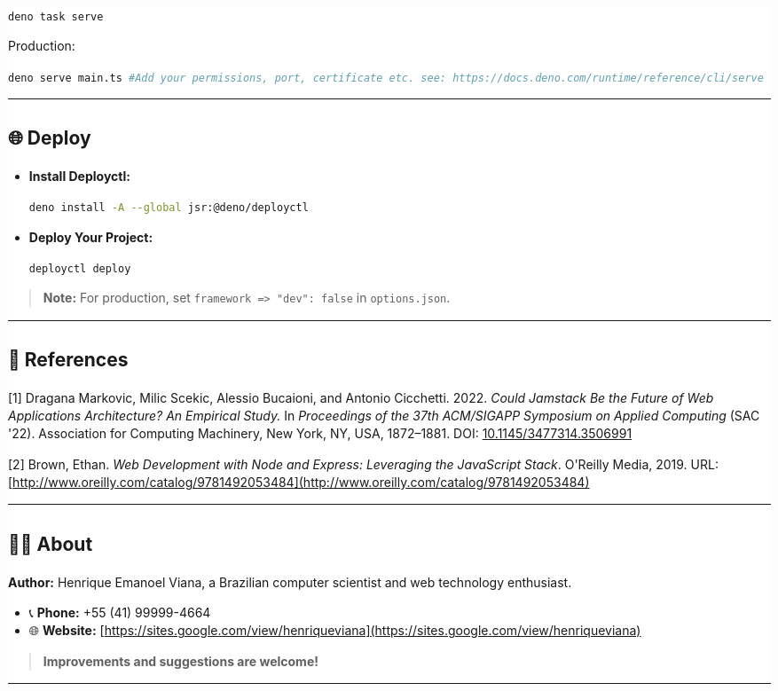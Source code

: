 ```bash
deno task serve
```

Production:

```bash
deno serve main.ts #Add your permissions, port, certificate etc. see: https://docs.deno.com/runtime/reference/cli/serve
```

---

## 🌐 **Deploy**

- **Install Deployctl:**

  ```bash
  deno install -A --global jsr:@deno/deployctl
  ```

- **Deploy Your Project:**

  ```bash
  deployctl deploy
  ```

> **Note:** For production, set `framework => "dev": false` in `options.json`.

---

## 📖 **References**

<a id="1">[1]</a> Dragana Markovic, Milic Scekic, Alessio Bucaioni, and Antonio
Cicchetti. 2022. _Could Jamstack Be the Future of Web Applications Architecture?
An Empirical Study._ In _Proceedings of the 37th ACM/SIGAPP Symposium on Applied
Computing_ (SAC '22). Association for Computing Machinery, New York, NY, USA,
1872–1881. DOI:
[10.1145/3477314.3506991](https://doi.org/10.1145/3477314.3506991)

<a id="2">[2]</a> Brown, Ethan. _Web Development with Node and Express:
Leveraging the JavaScript Stack_. O'Reilly Media, 2019. URL:
[http://www.oreilly.com/catalog/9781492053484](http://www.oreilly.com/catalog/9781492053484)

---

## 👨‍💻 **About**

**Author:** Henrique Emanoel Viana, a Brazilian computer scientist and web
technology enthusiast.

- 📞 **Phone:** +55 (41) 99999-4664
- 🌐 **Website:**
  [https://sites.google.com/view/henriqueviana](https://sites.google.com/view/henriqueviana)

> **Improvements and suggestions are welcome!**

---
